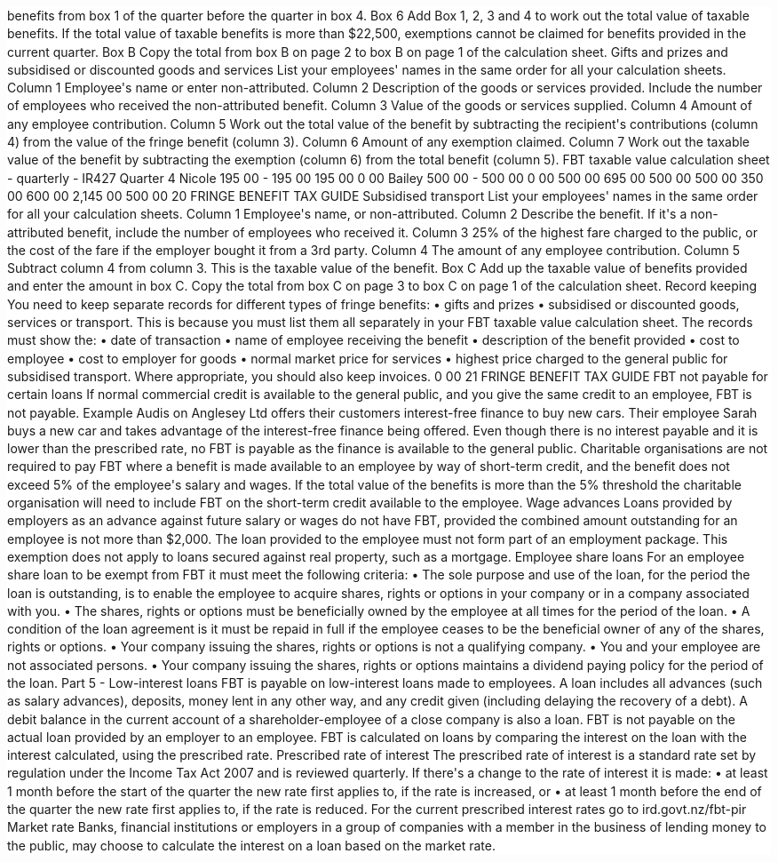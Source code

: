 benefits from box 1 of the quarter before the quarter in box 4. Box 6 Add Box 1, 2, 3 and 4 to work out the total value of taxable benefits. If the total value of taxable benefits is more than $22,500, exemptions cannot be claimed for benefits provided in the current quarter. Box B Copy the total from box B on page 2 to box B on page 1 of the calculation sheet. Gifts and prizes and subsidised or discounted goods and services List your employees' names in the same order for all your calculation sheets. Column 1 Employee's name or enter non-attributed. Column 2 Description of the goods or services provided. Include the number of employees who received the non-attributed benefit. Column 3 Value of the goods or services supplied. Column 4 Amount of any employee contribution. Column 5 Work out the total value of the benefit by subtracting the recipient's contributions (column 4) from the value of the fringe benefit (column 3). Column 6 Amount of any exemption claimed. Column 7 Work out the taxable value of the benefit by subtracting the exemption (column 6) from the total benefit (column 5). FBT taxable value calculation sheet - quarterly - IR427 Quarter 4 Nicole 195 00 - 195 00 195 00 0 00 Bailey 500 00 - 500 00 0 00 500 00 695 00 500 00 500 00 350 00 600 00 2,145 00 500 00 20 FRINGE BENEFIT TAX GUIDE Subsidised transport List your employees' names in the same order for all your calculation sheets. Column 1 Employee's name, or non-attributed. Column 2 Describe the benefit. If it's a non-attributed benefit, include the number of employees who received it. Column 3 25% of the highest fare charged to the public, or the cost of the fare if the employer bought it from a 3rd party. Column 4 The amount of any employee contribution. Column 5 Subtract column 4 from column 3. This is the taxable value of the benefit. Box C Add up the taxable value of benefits provided and enter the amount in box C. Copy the total from box C on page 3 to box C on page 1 of the calculation sheet. Record keeping You need to keep separate records for different types of fringe benefits: • gifts and prizes • subsidised or discounted goods, services or transport. This is because you must list them all separately in your FBT taxable value calculation sheet. The records must show the: • date of transaction • name of employee receiving the benefit • description of the benefit provided • cost to employee • cost to employer for goods • normal market price for services • highest price charged to the general public for subsidised transport. Where appropriate, you should also keep invoices. 0 00 21 FRINGE BENEFIT TAX GUIDE FBT not payable for certain loans If normal commercial credit is available to the general public, and you give the same credit to an employee, FBT is not payable. Example Audis on Anglesey Ltd offers their customers interest-free finance to buy new cars. Their employee Sarah buys a new car and takes advantage of the interest-free finance being offered. Even though there is no interest payable and it is lower than the prescribed rate, no FBT is payable as the finance is available to the general public. Charitable organisations are not required to pay FBT where a benefit is made available to an employee by way of short-term credit, and the benefit does not exceed 5% of the employee's salary and wages. If the total value of the benefits is more than the 5% threshold the charitable organisation will need to include FBT on the short-term credit available to the employee. Wage advances Loans provided by employers as an advance against future salary or wages do not have FBT, provided the combined amount outstanding for an employee is not more than $2,000. The loan provided to the employee must not form part of an employment package. This exemption does not apply to loans secured against real property, such as a mortgage. Employee share loans For an employee share loan to be exempt from FBT it must meet the following criteria: • The sole purpose and use of the loan, for the period the loan is outstanding, is to enable the employee to acquire shares, rights or options in your company or in a company associated with you. • The shares, rights or options must be beneficially owned by the employee at all times for the period of the loan. • A condition of the loan agreement is it must be repaid in full if the employee ceases to be the beneficial owner of any of the shares, rights or options. • Your company issuing the shares, rights or options is not a qualifying company. • You and your employee are not associated persons. • Your company issuing the shares, rights or options maintains a dividend paying policy for the period of the loan. Part 5 - Low-interest loans FBT is payable on low-interest loans made to employees. A loan includes all advances (such as salary advances), deposits, money lent in any other way, and any credit given (including delaying the recovery of a debt). A debit balance in the current account of a shareholder-employee of a close company is also a loan. FBT is not payable on the actual loan provided by an employer to an employee. FBT is calculated on loans by comparing the interest on the loan with the interest calculated, using the prescribed rate. Prescribed rate of interest The prescribed rate of interest is a standard rate set by regulation under the Income Tax Act 2007 and is reviewed quarterly. If there's a change to the rate of interest it is made: • at least 1 month before the start of the quarter the new rate first applies to, if the rate is increased, or • at least 1 month before the end of the quarter the new rate first applies to, if the rate is reduced. For the current prescribed interest rates go to ird.govt.nz/fbt-pir Market rate Banks, financial institutions or employers in a group of companies with a member in the business of lending money to the public, may choose to calculate the interest on a loan based on the market rate.